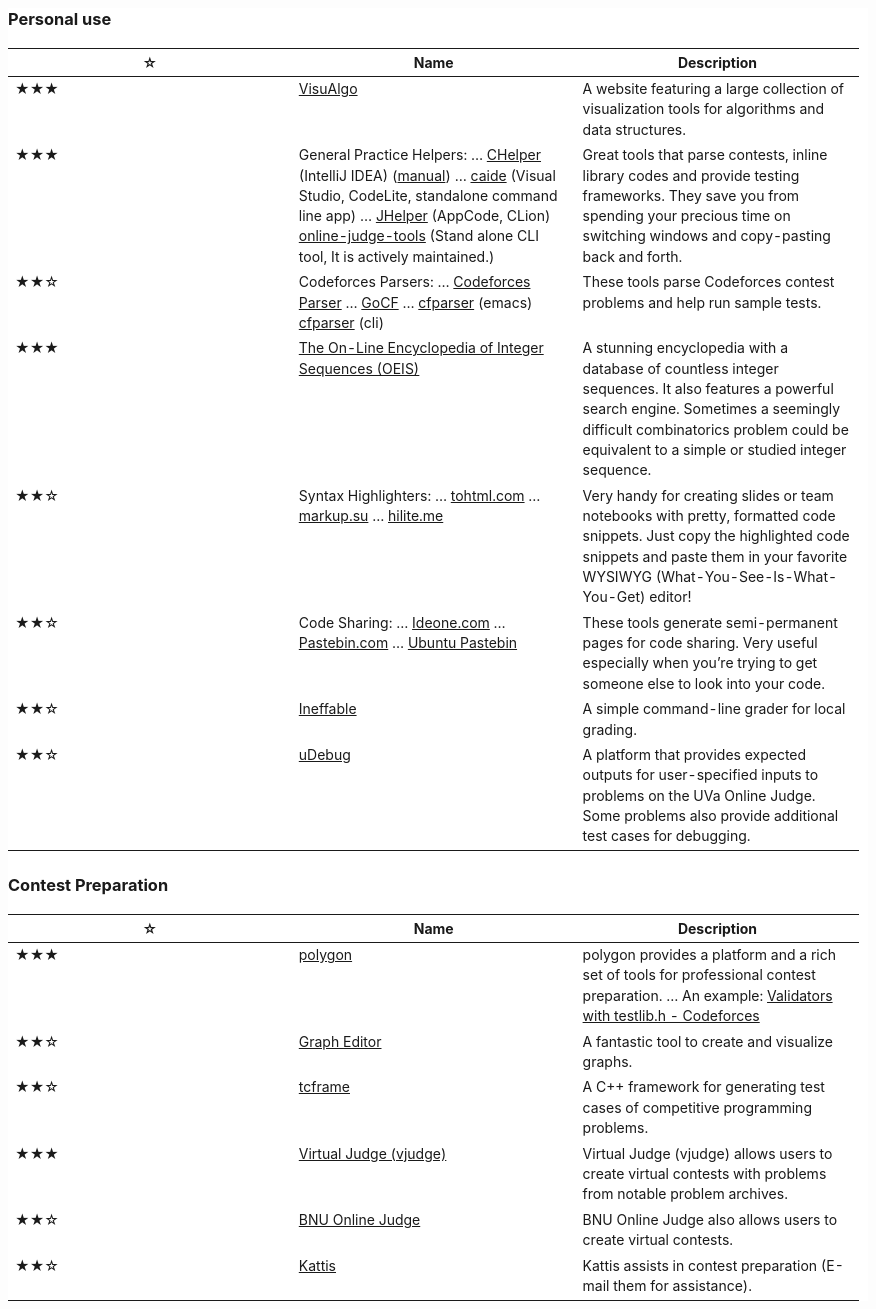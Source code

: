 ### Personal use

<table style="width:99%;"><colgroup><col style="width: 33%" /><col style="width: 33%" /><col style="width: 33%" /></colgroup><thead><tr class="header"><th>☆</th><th>Name</th><th>Description</th></tr></thead><tbody><tr class="odd"><td>★★★</td><td><a href="https://visualgo.net/en">VisuAlgo</a></td><td>A website featuring a large collection of visualization tools for algorithms and data structures.</td></tr><tr class="even"><td>★★★</td><td>General Practice Helpers: … <a href="https://plugins.jetbrains.com/plugin/7091-chelper">CHelper</a> (IntelliJ IDEA) (<a href="http://codeforces.com/blog/entry/3273">manual</a>) … <a href="https://github.com/slycelote/caide">caide</a> (Visual Studio, CodeLite, standalone command line app) … <a href="http://codeforces.com/blog/entry/13369">JHelper</a> (AppCode, CLion) <a href="https://github.com/kmyk/online-judge-tools">online-judge-tools</a> (Stand alone CLI tool, It is actively maintained.)</td><td>Great tools that parse contests, inline library codes and provide testing frameworks. They save you from spending your precious time on switching windows and copy-pasting back and forth.</td></tr><tr class="odd"><td>★★☆</td><td>Codeforces Parsers: … <a href="https://github.com/johnathan79717/codeforces-parser">Codeforces Parser</a> … <a href="https://github.com/sukeesh/GoCF">GoCF</a> … <a href="https://github.com/gnull/cfparser">cfparser</a> (emacs) <a href="https://github.com/ikatanic/cfparser">cfparser</a> (cli)</td><td>These tools parse Codeforces contest problems and help run sample tests.</td></tr><tr class="even"><td>★★★</td><td><a href="https://oeis.org/">The On-Line Encyclopedia of Integer Sequences (OEIS)</a></td><td>A stunning encyclopedia with a database of countless integer sequences. It also features a powerful search engine. Sometimes a seemingly difficult combinatorics problem could be equivalent to a simple or studied integer sequence.</td></tr><tr class="odd"><td>★★☆</td><td>Syntax Highlighters: … <a href="https://tohtml.com/">tohtml.com</a> … <a href="http://markup.su/highlighter/">markup.su</a> … <a href="http://hilite.me/">hilite.me</a></td><td>Very handy for creating slides or team notebooks with pretty, formatted code snippets. Just copy the highlighted code snippets and paste them in your favorite WYSIWYG (What-You-See-Is-What-You-Get) editor!</td></tr><tr class="even"><td>★★☆</td><td>Code Sharing: … <a href="https://ideone.com/">Ideone.com</a> … <a href="https://pastebin.com/">Pastebin.com</a> … <a href="https://paste.ubuntu.com/">Ubuntu Pastebin</a></td><td>These tools generate semi-permanent pages for code sharing. Very useful especially when you’re trying to get someone else to look into your code.</td></tr><tr class="odd"><td>★★☆</td><td><a href="http://codeforces.com/blog/entry/19083">Ineffable</a></td><td>A simple command-line grader for local grading.</td></tr><tr class="even"><td>★★☆</td><td><a href="https://www.udebug.com/">uDebug</a></td><td>A platform that provides expected outputs for user-specified inputs to problems on the UVa Online Judge. Some problems also provide additional test cases for debugging.</td></tr></tbody></table>

### Contest Preparation

<table style="width:99%;"><colgroup><col style="width: 33%" /><col style="width: 33%" /><col style="width: 33%" /></colgroup><thead><tr class="header"><th>☆</th><th>Name</th><th>Description</th></tr></thead><tbody><tr class="odd"><td>★★★</td><td><a href="https://polygon.codeforces.com/">polygon</a></td><td>polygon provides a platform and a rich set of tools for professional contest preparation. … An example: <a href="http://codeforces.com/blog/entry/18426">Validators with testlib.h - Codeforces</a></td></tr><tr class="even"><td>★★☆</td><td><a href="https://csacademy.com/app/graph_editor/">Graph Editor</a></td><td>A fantastic tool to create and visualize graphs.</td></tr><tr class="odd"><td>★★☆</td><td><a href="https://github.com/ia-toki/tcframe">tcframe</a></td><td>A C++ framework for generating test cases of competitive programming problems.</td></tr><tr class="even"><td>★★★</td><td><a href="http://vjudge.net">Virtual Judge (vjudge)</a></td><td>Virtual Judge (vjudge) allows users to create virtual contests with problems from notable problem archives.</td></tr><tr class="odd"><td>★★☆</td><td><a href="https://www.bnuoj.com/v3/">BNU Online Judge</a></td><td>BNU Online Judge also allows users to create virtual contests.</td></tr><tr class="even"><td>★★☆</td><td><a href="https://open.kattis.com/">Kattis</a></td><td>Kattis assists in contest preparation (E-mail them for assistance).</td></tr></tbody></table>
